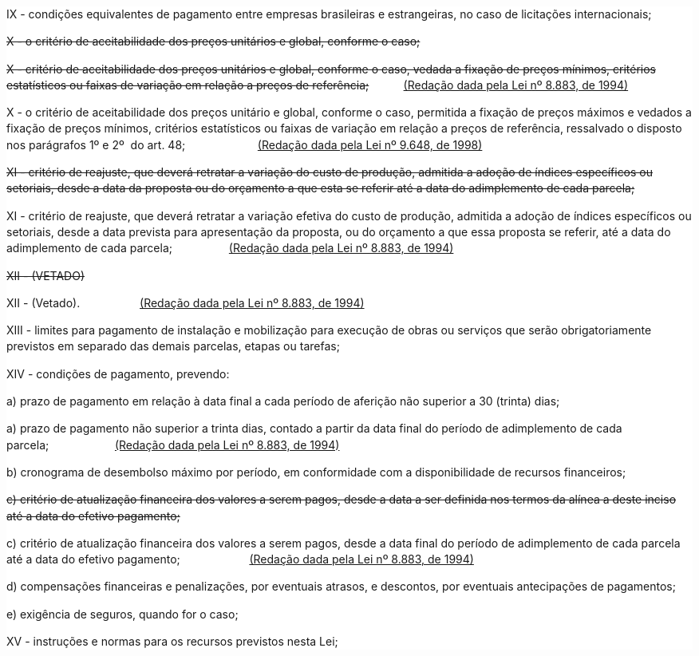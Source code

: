 IX - condições equivalentes de pagamento entre empresas brasileiras e estrangeiras, no caso de licitações internacionais;

~~X - o critério de aceitabilidade dos preços unitários e global, conforme o caso;~~

~~X - critério de aceitabilidade dos preços unitários e global, conforme o caso, vedada a fixação de preços mínimos, critérios estatísticos ou faixas de variação em relação a preços de referência;~~           [\(Redação dada pela Lei nº 8.883, de 1994\)](http://www.planalto.gov.br/CCIVIL_03/LEIS/L8883.htm#art1)

X - o critério de aceitabilidade dos preços unitário e global, conforme o caso, permitida a fixação de preços máximos e vedados a fixação de preços mínimos, critérios estatísticos ou faixas de variação em relação a preços de referência, ressalvado o disposto nos parágrafos 1º e 2º  do art. 48;                       [\(Redação dada pela Lei nº 9.648, de 1998\)](http://www.planalto.gov.br/CCIVIL_03/LEIS/L9648cons.htm#art40x.)

~~XI - critério de reajuste, que deverá retratar a variação do custo de produção, admitida a adoção de índices específicos ou setoriais, desde a data da proposta ou do orçamento a que esta se referir até a data do adimplemento de cada parcela;~~

XI - critério de reajuste, que deverá retratar a variação efetiva do custo de produção, admitida a adoção de índices específicos ou setoriais, desde a data prevista para apresentação da proposta, ou do orçamento a que essa proposta se referir, até a data do adimplemento de cada parcela;                  [\(Redação dada pela Lei nº 8.883, de 1994\)](http://www.planalto.gov.br/CCIVIL_03/LEIS/L8883.htm#art1)

~~XII - \(VETADO\)~~

XII - \(Vetado\).                   [\(Redação dada pela Lei nº 8.883, de 1994\)](http://www.planalto.gov.br/CCIVIL_03/LEIS/L8883.htm#art1)

XIII - limites para pagamento de instalação e mobilização para execução de obras ou serviços que serão obrigatoriamente previstos em separado das demais parcelas, etapas ou tarefas;

XIV - condições de pagamento, prevendo:

a\) prazo de pagamento em relação à data final a cada período de aferição não superior a 30 \(trinta\) dias;

a\) prazo de pagamento não superior a trinta dias, contado a partir da data final do período de adimplemento de cada parcela;                     [\(Redação dada pela Lei nº 8.883, de 1994\)](http://www.planalto.gov.br/CCIVIL_03/LEIS/L8883.htm#art1)

b\) cronograma de desembolso máximo por período, em conformidade com a disponibilidade de recursos financeiros;

~~c\) critério de atualização financeira dos valores a serem pagos, desde a data a ser definida nos termos da alínea a deste inciso até a data do efetivo pagamento;~~

c\) critério de atualização financeira dos valores a serem pagos, desde a data final do período de adimplemento de cada parcela até a data do efetivo pagamento;                      [\(Redação dada pela Lei nº 8.883, de 1994\)](http://www.planalto.gov.br/CCIVIL_03/LEIS/L8883.htm#art1)

d\) compensações financeiras e penalizações, por eventuais atrasos, e descontos, por eventuais antecipações de pagamentos;

e\) exigência de seguros, quando for o caso;

XV - instruções e normas para os recursos previstos nesta Lei;
